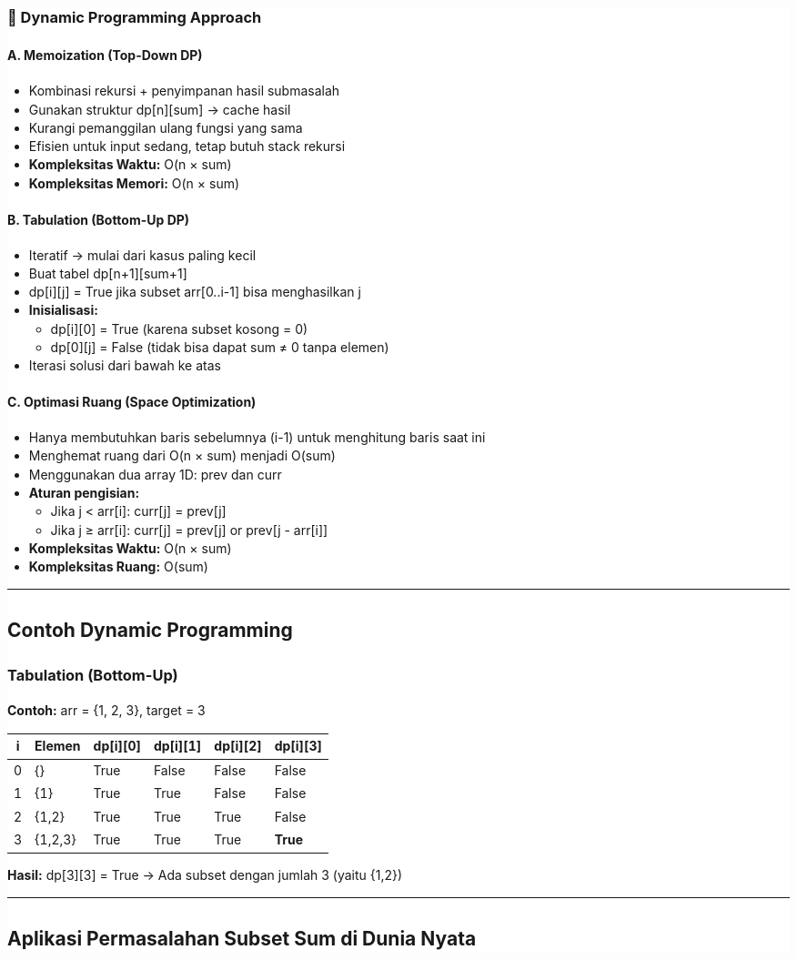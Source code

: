 ### 🧠 Dynamic Programming Approach

#### A. Memoization (Top-Down DP)
- Kombinasi rekursi + penyimpanan hasil submasalah
- Gunakan struktur dp[n][sum] → cache hasil
- Kurangi pemanggilan ulang fungsi yang sama
- Efisien untuk input sedang, tetap butuh stack rekursi
- **Kompleksitas Waktu:** O(n × sum)
- **Kompleksitas Memori:** O(n × sum)

#### B. Tabulation (Bottom-Up DP)
- Iteratif → mulai dari kasus paling kecil
- Buat tabel dp[n+1][sum+1]
- dp[i][j] = True jika subset arr[0..i-1] bisa menghasilkan j
- **Inisialisasi:**
  - dp[i][0] = True (karena subset kosong = 0)
  - dp[0][j] = False (tidak bisa dapat sum ≠ 0 tanpa elemen)
- Iterasi solusi dari bawah ke atas

#### C. Optimasi Ruang (Space Optimization)
- Hanya membutuhkan baris sebelumnya (i-1) untuk menghitung baris saat ini
- Menghemat ruang dari O(n × sum) menjadi O(sum)
- Menggunakan dua array 1D: prev dan curr
- **Aturan pengisian:**
  - Jika j < arr[i]: curr[j] = prev[j]
  - Jika j ≥ arr[i]: curr[j] = prev[j] or prev[j - arr[i]]
- **Kompleksitas Waktu:** O(n × sum)
- **Kompleksitas Ruang:** O(sum)

---

## Contoh Dynamic Programming

### Tabulation (Bottom-Up)
**Contoh:** arr = {1, 2, 3}, target = 3

| i | Elemen | dp[i][0] | dp[i][1] | dp[i][2] | dp[i][3] |
|---|--------|----------|----------|----------|----------|
| 0 | {} | True | False | False | False |
| 1 | {1} | True | True | False | False |
| 2 | {1,2} | True | True | True | False |
| 3 | {1,2,3} | True | True | True | **True** |

**Hasil:** dp[3][3] = True → Ada subset dengan jumlah 3 (yaitu {1,2})

---

## Aplikasi Permasalahan Subset Sum di Dunia Nyata
